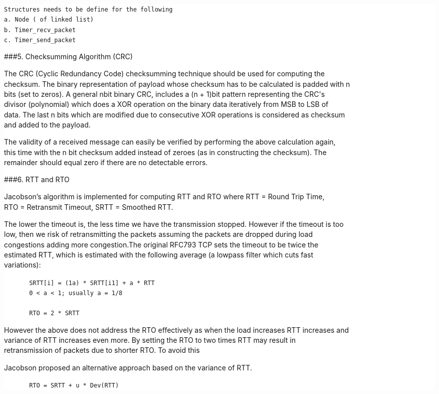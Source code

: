     Structures needs to be define for the following 
    a. Node ( of linked list) 
    b. Timer_recv_packet 
    c. Timer_send_packet 
 
###5. Checksumming Algorithm (CRC) 
 
  The   CRC   (Cyclic   Redundancy   Code)   checksumming   technique   should   be   used   for   computing   the  
  checksum.   The   binary   representation   of   payload   whose   checksum   has   to   be   calculated   is   padded   with   n  
  bits   (set   to   zeros).   A   general   n­bit   binary   CRC,   includes   a   (​n   +   1)­bit   pattern   representing   the   CRC's  
  divisor   (polynomial)   which   does   a   XOR   operation   on   the   binary   data   iteratively   from   MSB   to   LSB   of  
  data.   The   last   n   bits   which   are   modified   due   to   consecutive   XOR   operations   is   considered   as   checksum  
  and added to the payload. 

  The   validity   of   a   received   message   can   easily   be   verified   by   performing   the   above   calculation   again,  
  this   time   with   the   n   bit   checksum   added   instead   of   zeroes   (as   in   constructing   the   checksum).   The  
  remainder should equal zero if there are no detectable errors. 
 
###6. RTT and RTO 
 
  Jacobson’s   algorithm   is   implemented   for   computing   RTT   and   RTO   where   RTT   =   Round   Trip   Time,  
  RTO = Retransmit Timeout, SRTT = Smoothed RTT. 

  The   lower   the   timeout   is,   the   less   time   we   have   the   transmission   stopped.   However   if   the   timeout   is   too  
  low,   then   we   risk   of   retransmitting   the   packets   assuming   the   packets   are   dropped   during   load  
  congestions   adding   more   congestion.The   original   RFC793   TCP   sets   the   timeout   to   be   twice   the  
  estimated   RTT,   which   is   estimated   with   the   following   average   (a   low­pass   filter   which   cuts   fast  
  variations):  

           SRTT[i] = (1­a) * SRTT[i­1] + a * RTT  
           0 < a < 1; usually a = 1/8 

           RTO = 2 * SRTT 

  However   the   above   does   not   address   the   RTO   effectively   as   when   the   load   increases   RTT   increases   and  
  variance   of   RTT   increases   even   more.   By   setting   the   RTO   to   two   times   RTT   may   result   in  
  retransmission of packets due to shorter RTO. To avoid this  

  Jacobson proposed an alternative approach based on the variance of RTT.  

           RTO = SRTT + u * Dev(RTT) 
